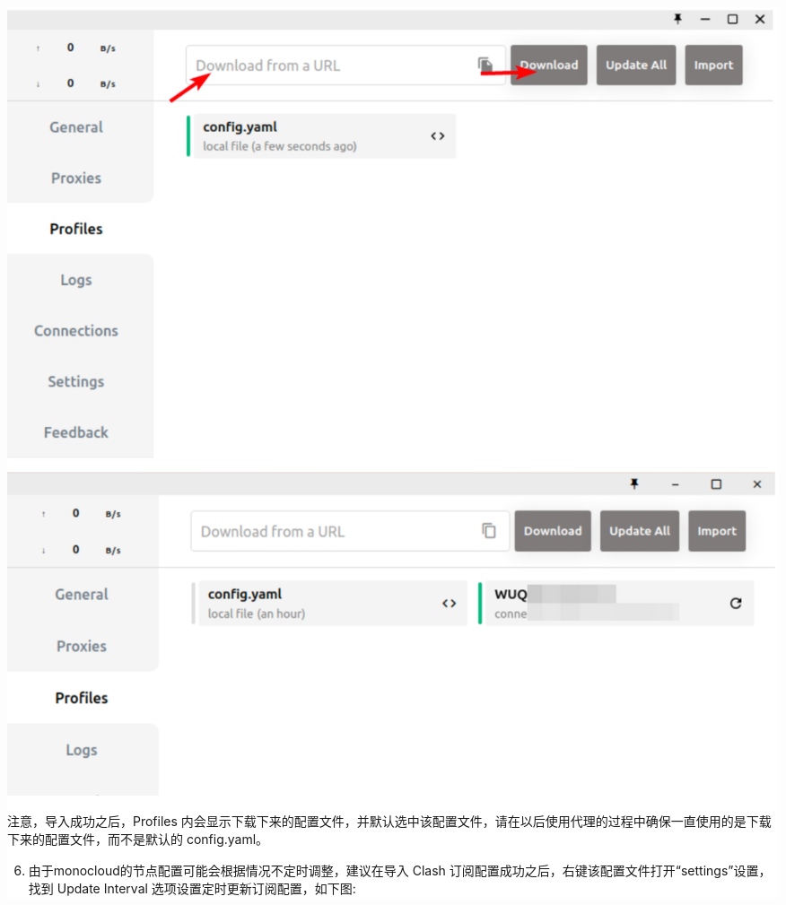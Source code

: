 ![](../docs//apply_clash.jpg)

注意，导入成功之后，Profiles 内会显示下载下来的配置文件，并默认选中该配置文件，请在以后使用代理的过程中确保一直使用的是下载下来的配置文件，而不是默认的 config.yaml。<br>

6. 由于monocloud的节点配置可能会根据情况不定时调整，建议在导入 Clash 订阅配置成功之后，右键该配置文件打开“settings”设置，找到 Update Interval 选项设置定时更新订阅配置，如下图:
